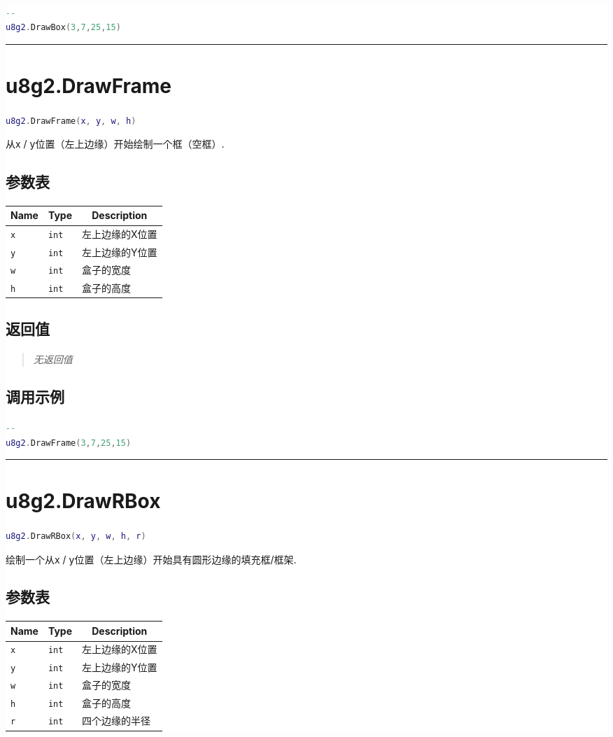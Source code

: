 ```lua
-- 
u8g2.DrawBox(3,7,25,15)
```


--------------------------------------------------
# u8g2.DrawFrame

```lua
u8g2.DrawFrame(x, y, w, h)
```

从x / y位置（左上边缘）开始绘制一个框（空框）.

## 参数表

Name | Type | Description
-----|------|--------------
`x`|`int`| 左上边缘的X位置
`y`|`int`| 左上边缘的Y位置
`w`|`int`| 盒子的宽度
`h`|`int`| 盒子的高度

## 返回值

> *无返回值*

## 调用示例

```lua
-- 
u8g2.DrawFrame(3,7,25,15)
```


--------------------------------------------------
# u8g2.DrawRBox

```lua
u8g2.DrawRBox(x, y, w, h, r)
```

绘制一个从x / y位置（左上边缘）开始具有圆形边缘的填充框/框架.

## 参数表

Name | Type | Description
-----|------|--------------
`x`|`int`| 左上边缘的X位置
`y`|`int`| 左上边缘的Y位置
`w`|`int`| 盒子的宽度
`h`|`int`| 盒子的高度
`r`|`int`| 四个边缘的半径
